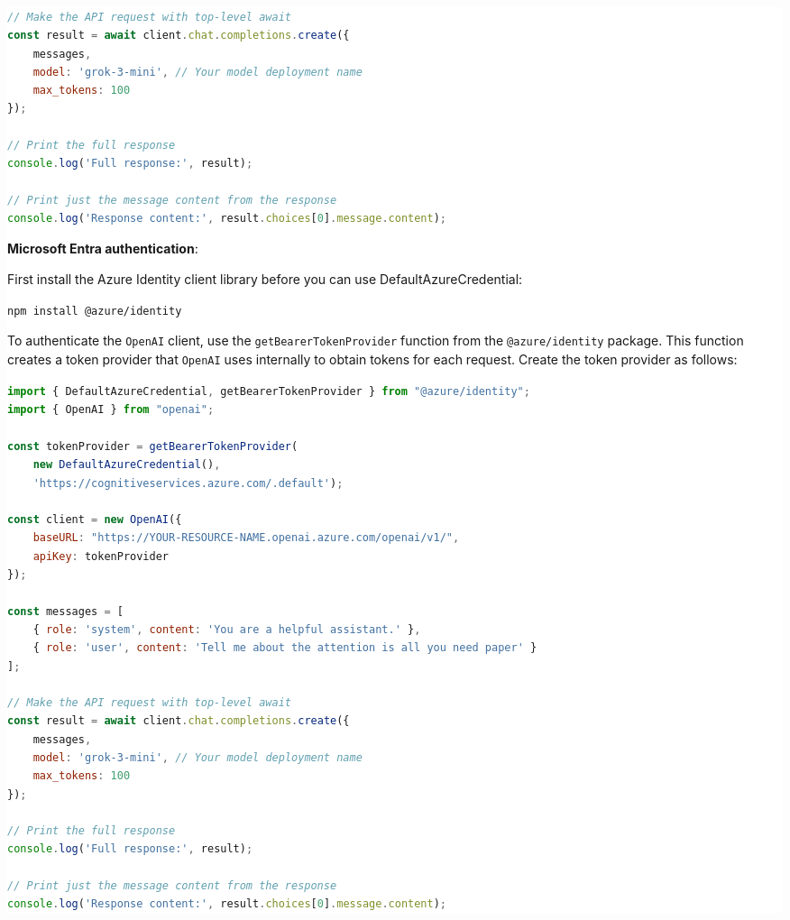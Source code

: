 ```javascript
// Make the API request with top-level await
const result = await client.chat.completions.create({ 
    messages, 
    model: 'grok-3-mini', // Your model deployment name
    max_tokens: 100 
});

// Print the full response
console.log('Full response:', result);

// Print just the message content from the response
console.log('Response content:', result.choices[0].message.content);
```

**Microsoft Entra authentication**:

First install the Azure Identity client library before you can use DefaultAzureCredential:

```bash
npm install @azure/identity
```

To authenticate the `OpenAI` client, use the `getBearerTokenProvider` function from the `@azure/identity` package. This function creates a token provider that `OpenAI` uses internally to obtain tokens for each request. Create the token provider as follows:

```javascript
import { DefaultAzureCredential, getBearerTokenProvider } from "@azure/identity";
import { OpenAI } from "openai";

const tokenProvider = getBearerTokenProvider(
    new DefaultAzureCredential(),
    'https://cognitiveservices.azure.com/.default');

const client = new OpenAI({
    baseURL: "https://YOUR-RESOURCE-NAME.openai.azure.com/openai/v1/",
    apiKey: tokenProvider
});

const messages = [
    { role: 'system', content: 'You are a helpful assistant.' },
    { role: 'user', content: 'Tell me about the attention is all you need paper' }
];

// Make the API request with top-level await
const result = await client.chat.completions.create({ 
    messages, 
    model: 'grok-3-mini', // Your model deployment name
    max_tokens: 100 
});

// Print the full response
console.log('Full response:', result);

// Print just the message content from the response
console.log('Response content:', result.choices[0].message.content);
```

